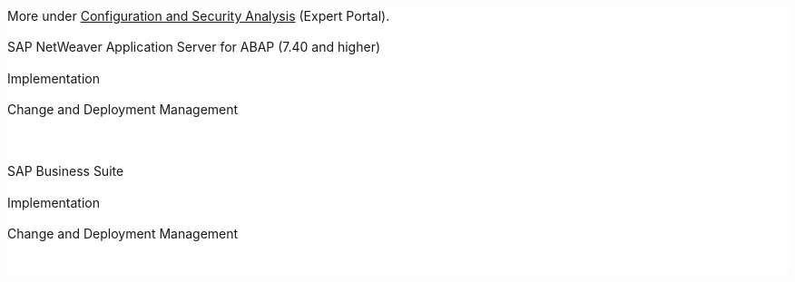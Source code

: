 More under [Configuration and Security Analysis](https://support.sap.com/en/alm/sap-cloud-alm/operations/expert-portal/configuration-security-analysis.html) \(Expert Portal\).

</td>
</tr>
<tr>
<td valign="top">

SAP NetWeaver Application Server for ABAP \(7.40 and higher\) 

</td>
<td valign="top">

Implementation

</td>
<td valign="top">

Change and Deployment Management

</td>
<td valign="top">

 

</td>
</tr>
<tr>
<td valign="top">

SAP Business Suite 

</td>
<td valign="top">

Implementation

</td>
<td valign="top">

Change and Deployment Management

</td>
<td valign="top">

 

</td>
</tr>
</table>


